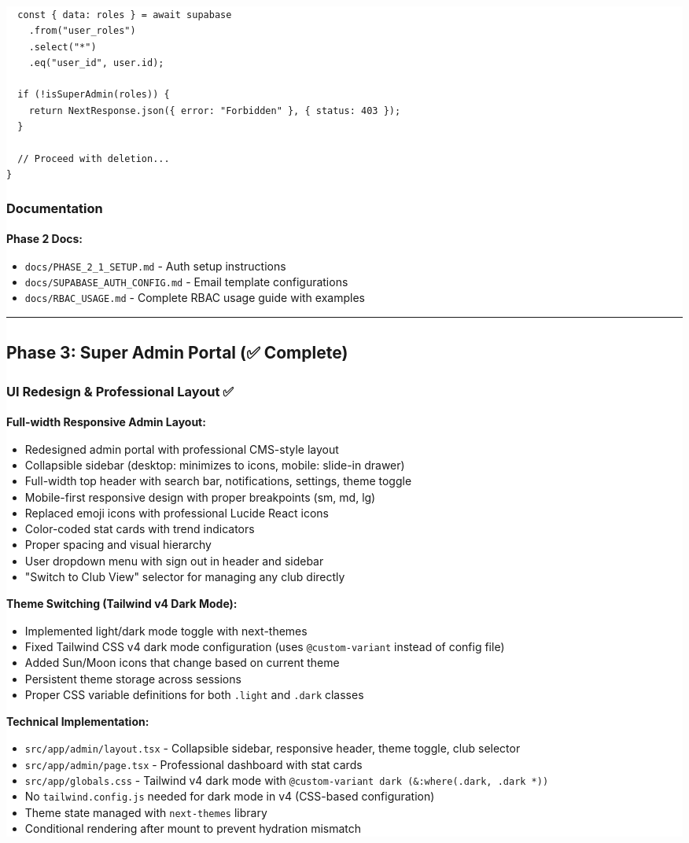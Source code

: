 ```tsx
  const { data: roles } = await supabase
    .from("user_roles")
    .select("*")
    .eq("user_id", user.id);

  if (!isSuperAdmin(roles)) {
    return NextResponse.json({ error: "Forbidden" }, { status: 403 });
  }

  // Proceed with deletion...
}
```

### Documentation

**Phase 2 Docs:**
- `docs/PHASE_2_1_SETUP.md` - Auth setup instructions
- `docs/SUPABASE_AUTH_CONFIG.md` - Email template configurations
- `docs/RBAC_USAGE.md` - Complete RBAC usage guide with examples

---

## Phase 3: Super Admin Portal (✅ Complete)

### UI Redesign & Professional Layout ✅

**Full-width Responsive Admin Layout:**
- Redesigned admin portal with professional CMS-style layout
- Collapsible sidebar (desktop: minimizes to icons, mobile: slide-in drawer)
- Full-width top header with search bar, notifications, settings, theme toggle
- Mobile-first responsive design with proper breakpoints (sm, md, lg)
- Replaced emoji icons with professional Lucide React icons
- Color-coded stat cards with trend indicators
- Proper spacing and visual hierarchy
- User dropdown menu with sign out in header and sidebar
- "Switch to Club View" selector for managing any club directly

**Theme Switching (Tailwind v4 Dark Mode):**
- Implemented light/dark mode toggle with next-themes
- Fixed Tailwind CSS v4 dark mode configuration (uses `@custom-variant` instead of config file)
- Added Sun/Moon icons that change based on current theme
- Persistent theme storage across sessions
- Proper CSS variable definitions for both `.light` and `.dark` classes

**Technical Implementation:**
- `src/app/admin/layout.tsx` - Collapsible sidebar, responsive header, theme toggle, club selector
- `src/app/admin/page.tsx` - Professional dashboard with stat cards
- `src/app/globals.css` - Tailwind v4 dark mode with `@custom-variant dark (&:where(.dark, .dark *))`
- No `tailwind.config.js` needed for dark mode in v4 (CSS-based configuration)
- Theme state managed with `next-themes` library
- Conditional rendering after mount to prevent hydration mismatch
